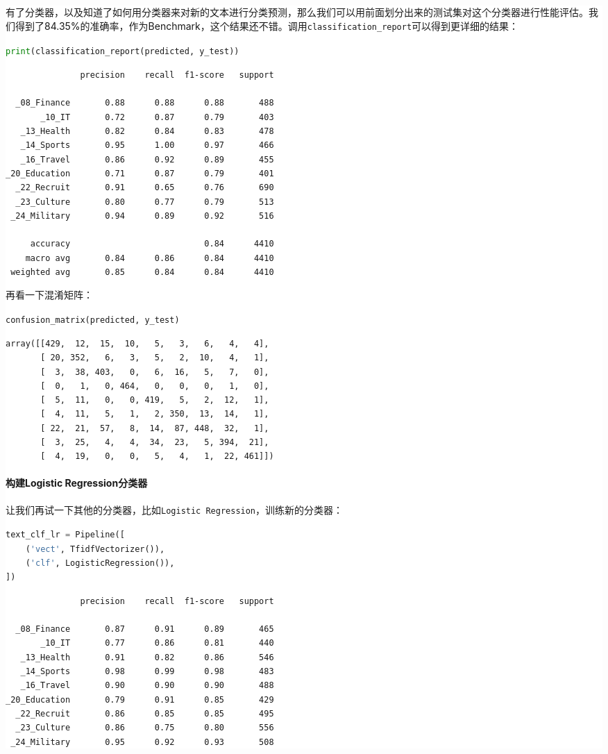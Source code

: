 有了分类器，以及知道了如何用分类器来对新的文本进行分类预测，那么我们可以用前面划分出来的测试集对这个分类器进行性能评估。我们得到了84.35%的准确率，作为Benchmark，这个结果还不错。调用`classification_report`可以得到更详细的结果：

```python
print(classification_report(predicted, y_test))
```

                   precision    recall  f1-score   support

      _08_Finance       0.88      0.88      0.88       488
           _10_IT       0.72      0.87      0.79       403
       _13_Health       0.82      0.84      0.83       478
       _14_Sports       0.95      1.00      0.97       466
       _16_Travel       0.86      0.92      0.89       455
    _20_Education       0.71      0.87      0.79       401
      _22_Recruit       0.91      0.65      0.76       690
      _23_Culture       0.80      0.77      0.79       513
     _24_Military       0.94      0.89      0.92       516

         accuracy                           0.84      4410
        macro avg       0.84      0.86      0.84      4410
     weighted avg       0.85      0.84      0.84      4410


再看一下混淆矩阵：

```python
confusion_matrix(predicted, y_test)
```

    array([[429,  12,  15,  10,   5,   3,   6,   4,   4],
           [ 20, 352,   6,   3,   5,   2,  10,   4,   1],
           [  3,  38, 403,   0,   6,  16,   5,   7,   0],
           [  0,   1,   0, 464,   0,   0,   0,   1,   0],
           [  5,  11,   0,   0, 419,   5,   2,  12,   1],
           [  4,  11,   5,   1,   2, 350,  13,  14,   1],
           [ 22,  21,  57,   8,  14,  87, 448,  32,   1],
           [  3,  25,   4,   4,  34,  23,   5, 394,  21],
           [  4,  19,   0,   0,   5,   4,   1,  22, 461]])

#### 构建Logistic Regression分类器

让我们再试一下其他的分类器，比如`Logistic Regression`，训练新的分类器：

```python
text_clf_lr = Pipeline([
    ('vect', TfidfVectorizer()),
    ('clf', LogisticRegression()),
])
```

                   precision    recall  f1-score   support
    
      _08_Finance       0.87      0.91      0.89       465
           _10_IT       0.77      0.86      0.81       440
       _13_Health       0.91      0.82      0.86       546
       _14_Sports       0.98      0.99      0.98       483
       _16_Travel       0.90      0.90      0.90       488
    _20_Education       0.79      0.91      0.85       429
      _22_Recruit       0.86      0.85      0.85       495
      _23_Culture       0.86      0.75      0.80       556
     _24_Military       0.95      0.92      0.93       508
    